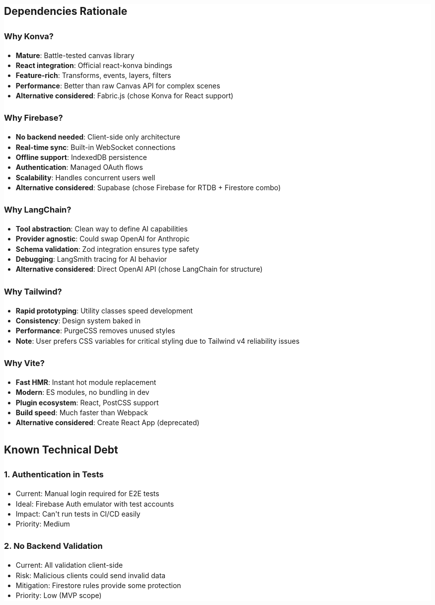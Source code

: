 ## Dependencies Rationale

### Why Konva?
- **Mature**: Battle-tested canvas library
- **React integration**: Official react-konva bindings
- **Feature-rich**: Transforms, events, layers, filters
- **Performance**: Better than raw Canvas API for complex scenes
- **Alternative considered**: Fabric.js (chose Konva for React support)

### Why Firebase?
- **No backend needed**: Client-side only architecture
- **Real-time sync**: Built-in WebSocket connections
- **Offline support**: IndexedDB persistence
- **Authentication**: Managed OAuth flows
- **Scalability**: Handles concurrent users well
- **Alternative considered**: Supabase (chose Firebase for RTDB + Firestore combo)

### Why LangChain?
- **Tool abstraction**: Clean way to define AI capabilities
- **Provider agnostic**: Could swap OpenAI for Anthropic
- **Schema validation**: Zod integration ensures type safety
- **Debugging**: LangSmith tracing for AI behavior
- **Alternative considered**: Direct OpenAI API (chose LangChain for structure)

### Why Tailwind?
- **Rapid prototyping**: Utility classes speed development
- **Consistency**: Design system baked in
- **Performance**: PurgeCSS removes unused styles
- **Note**: User prefers CSS variables for critical styling due to Tailwind v4 reliability issues

### Why Vite?
- **Fast HMR**: Instant hot module replacement
- **Modern**: ES modules, no bundling in dev
- **Plugin ecosystem**: React, PostCSS support
- **Build speed**: Much faster than Webpack
- **Alternative considered**: Create React App (deprecated)

## Known Technical Debt

### 1. Authentication in Tests
- Current: Manual login required for E2E tests
- Ideal: Firebase Auth emulator with test accounts
- Impact: Can't run tests in CI/CD easily
- Priority: Medium

### 2. No Backend Validation
- Current: All validation client-side
- Risk: Malicious clients could send invalid data
- Mitigation: Firestore rules provide some protection
- Priority: Low (MVP scope)
